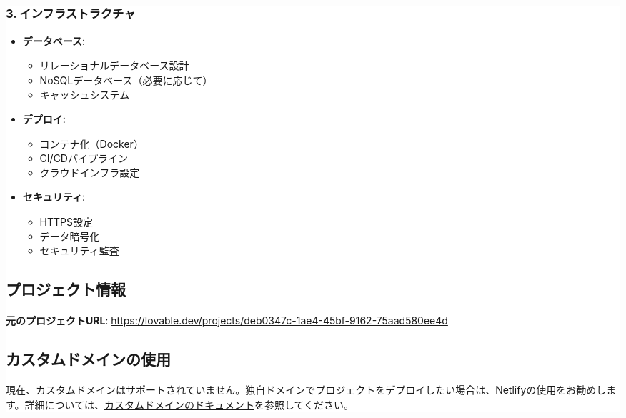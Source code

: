 ### 3. インフラストラクチャ

- **データベース**:
  - リレーショナルデータベース設計
  - NoSQLデータベース（必要に応じて）
  - キャッシュシステム

- **デプロイ**:
  - コンテナ化（Docker）
  - CI/CDパイプライン
  - クラウドインフラ設定

- **セキュリティ**:
  - HTTPS設定
  - データ暗号化
  - セキュリティ監査

## プロジェクト情報

**元のプロジェクトURL**: https://lovable.dev/projects/deb0347c-1ae4-45bf-9162-75aad580ee4d

## カスタムドメインの使用

現在、カスタムドメインはサポートされていません。独自ドメインでプロジェクトをデプロイしたい場合は、Netlifyの使用をお勧めします。詳細については、[カスタムドメインのドキュメント](https://docs.lovable.dev/tips-tricks/custom-domain/)を参照してください。
